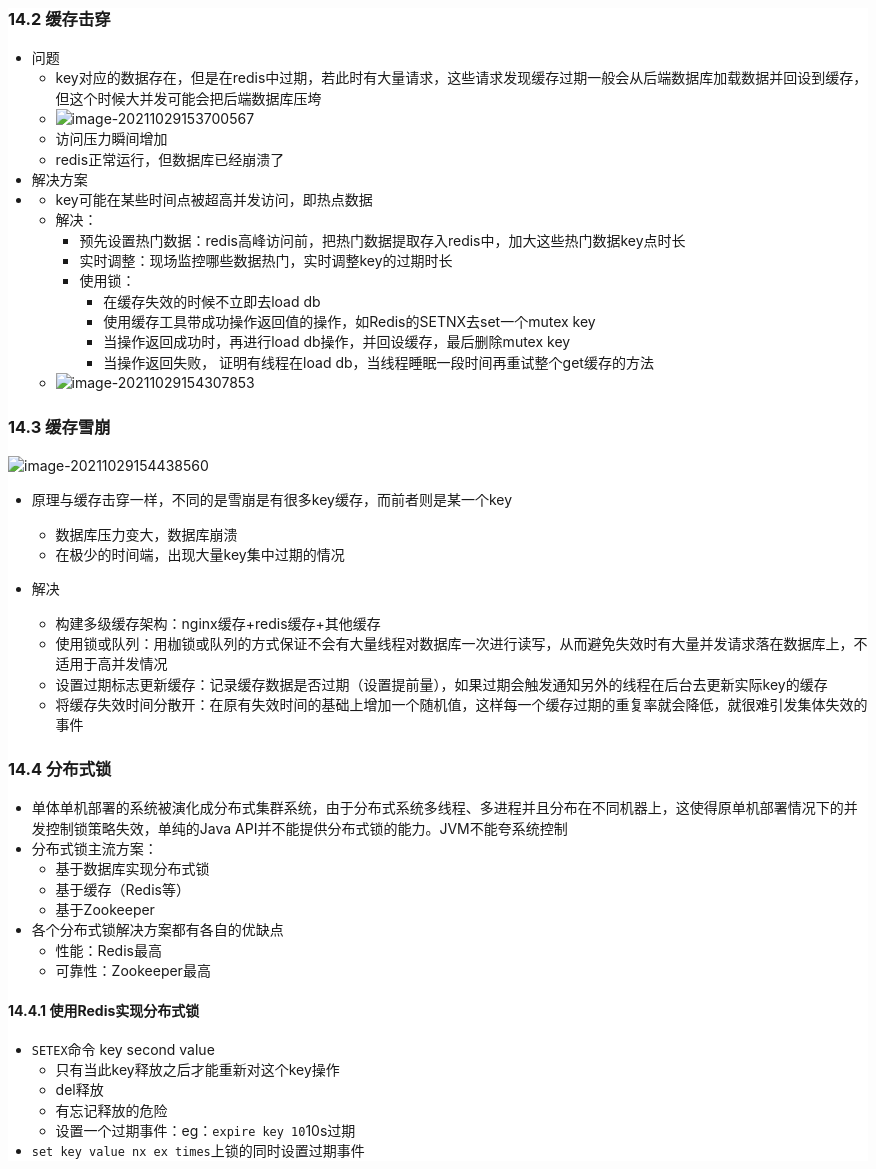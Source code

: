 ### 14.2 缓存击穿

- 问题
  - key对应的数据存在，但是在redis中过期，若此时有大量请求，这些请求发现缓存过期一般会从后端数据库加载数据并回设到缓存，但这个时候大并发可能会把后端数据库压垮
  - ![image-20211029153700567](https://typroa-wolves.oss-cn-hangzhou.aliyuncs.com/img-li/image-20211029153700567.png)
  - 访问压力瞬间增加
  - redis正常运行，但数据库已经崩溃了
- 解决方案
- - key可能在某些时间点被超高并发访问，即热点数据
  - 解决：
    - 预先设置热门数据：redis高峰访问前，把热门数据提取存入redis中，加大这些热门数据key点时长
    - 实时调整：现场监控哪些数据热门，实时调整key的过期时长
    - 使用锁：
      - 在缓存失效的时候不立即去load db
      - 使用缓存工具带成功操作返回值的操作，如Redis的SETNX去set一个mutex key
      - 当操作返回成功时，再进行load db操作，并回设缓存，最后删除mutex key
      - 当操作返回失败， 证明有线程在load db，当线程睡眠一段时间再重试整个get缓存的方法
  - ![image-20211029154307853](https://typroa-wolves.oss-cn-hangzhou.aliyuncs.com/img-li/image-20211029154307853.png)

### 14.3 缓存雪崩

![image-20211029154438560](https://typroa-wolves.oss-cn-hangzhou.aliyuncs.com/img-li/image-20211029154438560.png)

- 原理与缓存击穿一样，不同的是雪崩是有很多key缓存，而前者则是某一个key
  - 数据库压力变大，数据库崩溃
  - 在极少的时间端，出现大量key集中过期的情况

- 解决
  - 构建多级缓存架构：nginx缓存+redis缓存+其他缓存
  - 使用锁或队列：用枷锁或队列的方式保证不会有大量线程对数据库一次进行读写，从而避免失效时有大量并发请求落在数据库上，不适用于高并发情况
  - 设置过期标志更新缓存：记录缓存数据是否过期（设置提前量），如果过期会触发通知另外的线程在后台去更新实际key的缓存
  - 将缓存失效时间分散开：在原有失效时间的基础上增加一个随机值，这样每一个缓存过期的重复率就会降低，就很难引发集体失效的事件

### 14.4 分布式锁

- 单体单机部署的系统被演化成分布式集群系统，由于分布式系统多线程、多进程并且分布在不同机器上，这使得原单机部署情况下的并发控制锁策略失效，单纯的Java API并不能提供分布式锁的能力。JVM不能夸系统控制
- 分布式锁主流方案：
  - 基于数据库实现分布式锁
  - 基于缓存（Redis等）
  - 基于Zookeeper
- 各个分布式锁解决方案都有各自的优缺点
  - 性能：Redis最高
  - 可靠性：Zookeeper最高

#### 14.4.1 使用Redis实现分布式锁

- `SETEX`命令 key second value
  - 只有当此key释放之后才能重新对这个key操作
  - del释放
  - 有忘记释放的危险
  - 设置一个过期事件：eg：`expire key 10`10s过期
- `set key value nx ex times`上锁的同时设置过期事件
